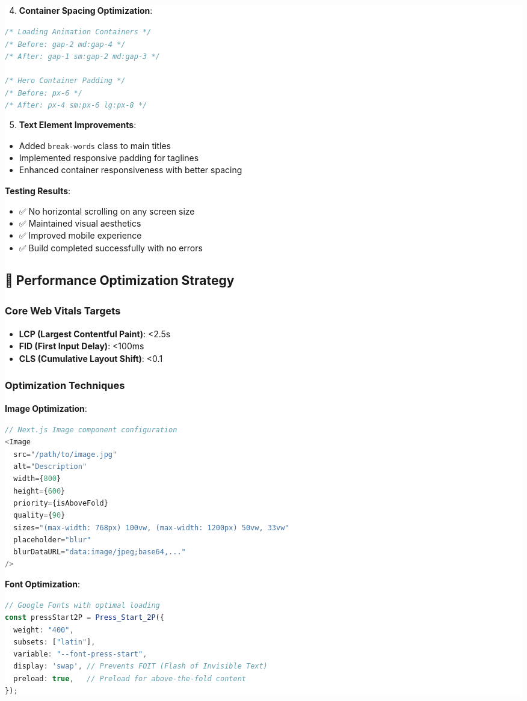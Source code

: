 4. **Container Spacing Optimization**:
```css
/* Loading Animation Containers */
/* Before: gap-2 md:gap-4 */
/* After: gap-1 sm:gap-2 md:gap-3 */

/* Hero Container Padding */
/* Before: px-6 */
/* After: px-4 sm:px-6 lg:px-8 */
```

5. **Text Element Improvements**:
- Added `break-words` class to main titles
- Implemented responsive padding for taglines
- Enhanced container responsiveness with better spacing

**Testing Results**:
- ✅ No horizontal scrolling on any screen size
- ✅ Maintained visual aesthetics
- ✅ Improved mobile experience
- ✅ Build completed successfully with no errors

## 🚀 Performance Optimization Strategy

### Core Web Vitals Targets
- **LCP (Largest Contentful Paint)**: <2.5s
- **FID (First Input Delay)**: <100ms
- **CLS (Cumulative Layout Shift)**: <0.1

### Optimization Techniques

**Image Optimization**:
```typescript
// Next.js Image component configuration
<Image
  src="/path/to/image.jpg"
  alt="Description"
  width={800}
  height={600}
  priority={isAboveFold}
  quality={90}
  sizes="(max-width: 768px) 100vw, (max-width: 1200px) 50vw, 33vw"
  placeholder="blur"
  blurDataURL="data:image/jpeg;base64,..."
/>
```

**Font Optimization**:
```typescript
// Google Fonts with optimal loading
const pressStart2P = Press_Start_2P({
  weight: "400",
  subsets: ["latin"],
  variable: "--font-press-start",
  display: 'swap', // Prevents FOIT (Flash of Invisible Text)
  preload: true,   // Preload for above-the-fold content
});
```
